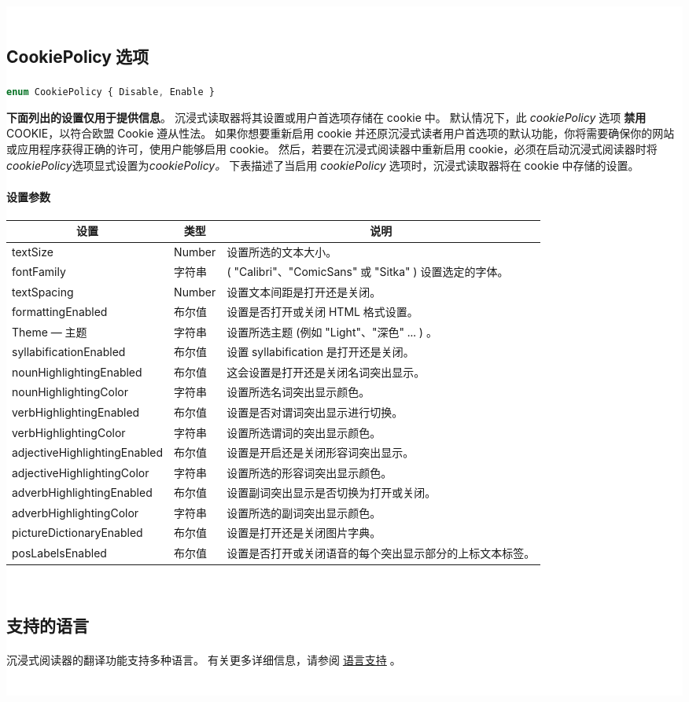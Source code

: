 <br>

## <a name="cookiepolicy-options"></a>CookiePolicy 选项

```typescript
enum CookiePolicy { Disable, Enable }
```

**下面列出的设置仅用于提供信息**。 沉浸式读取器将其设置或用户首选项存储在 cookie 中。 默认情况下，此 *cookiePolicy* 选项 **禁用** COOKIE，以符合欧盟 Cookie 遵从性法。 如果你想要重新启用 cookie 并还原沉浸式读者用户首选项的默认功能，你将需要确保你的网站或应用程序获得正确的许可，使用户能够启用 cookie。 然后，若要在沉浸式阅读器中重新启用 cookie，必须在启动沉浸式阅读器时将*cookiePolicy*选项显式设置为*cookiePolicy。* 下表描述了当启用 *cookiePolicy* 选项时，沉浸式读取器将在 cookie 中存储的设置。

#### <a name="settings-parameters"></a>设置参数

| 设置 | 类型 | 说明 |
| ------- | ---- | ----------- |
| textSize | Number | 设置所选的文本大小。 |
| fontFamily | 字符串 |  ( "Calibri"、"ComicSans" 或 "Sitka" ) 设置选定的字体。 |
| textSpacing | Number | 设置文本间距是打开还是关闭。 |
| formattingEnabled | 布尔值 | 设置是否打开或关闭 HTML 格式设置。 |
| Theme — 主题 | 字符串 | 设置所选主题 (例如 "Light"、"深色" ... ) 。 |
| syllabificationEnabled | 布尔值 | 设置 syllabification 是打开还是关闭。 |
| nounHighlightingEnabled | 布尔值 | 这会设置是打开还是关闭名词突出显示。 |
| nounHighlightingColor | 字符串 | 设置所选名词突出显示颜色。 |
| verbHighlightingEnabled | 布尔值 | 设置是否对谓词突出显示进行切换。 |
| verbHighlightingColor | 字符串 | 设置所选谓词的突出显示颜色。 |
| adjectiveHighlightingEnabled | 布尔值 | 设置是开启还是关闭形容词突出显示。 |
| adjectiveHighlightingColor | 字符串 | 设置所选的形容词突出显示颜色。 |
| adverbHighlightingEnabled | 布尔值 | 设置副词突出显示是否切换为打开或关闭。 |
| adverbHighlightingColor | 字符串 | 设置所选的副词突出显示颜色。 |
| pictureDictionaryEnabled | 布尔值 | 设置是打开还是关闭图片字典。 |
| posLabelsEnabled | 布尔值 | 设置是否打开或关闭语音的每个突出显示部分的上标文本标签。  |

<br>

## <a name="supported-languages"></a>支持的语言

沉浸式阅读器的翻译功能支持多种语言。 有关更多详细信息，请参阅 [语言支持](./language-support.md) 。

<br>
